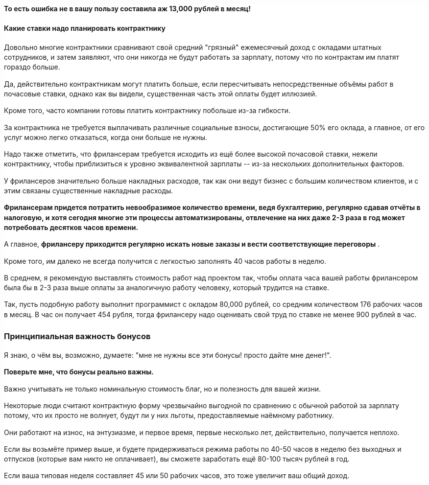 **То есть ошибка не в вашу пользу составила аж 13,000 рублей в месяц!**

#### Какие ставки надо планировать контрактнику

Довольно многие контрактники сравнивают свой средний "грязный" ежемесячный доход с окладами штатных сотрудников, и затем заявляют, что они никогда не будут работать за зарплату, потому что по контрактам им платят гораздо больше.

Да, действительно контрактникам могут платить больше, если пересчитывать непосредственные объёмы работ в почасовые ставки, однако как вы видели, существенная часть этой оплаты будет иллюзией.

Кроме того, часто компании готовы платить контрактнику побольше из-за гибкости.

За контрактника не требуется выплачивать различные социальные взносы, достигающие 50% его оклада, а главное, от его услуг можно легко отказаться, когда они больше не нужны.

Надо также отметить, что фрилансерам требуется исходить из ещё более высокой почасовой ставки, нежели контрактнику, чтобы приблизиться к уровню эквивалентной зарплаты -- из-за нескольких дополнительных факторов.

У фрилансеров значительно больше накладных расходов, так как они ведут бизнес с большим количеством клиентов, и с этим связаны существенные накладные расходы.

**Фрилансерам придется потратить невообразимое количество времени, ведя бухгалтерию, регулярно сдавая отчёты в налоговую, и хотя сегодня многие эти процессы автоматизированы, отвлечение на них даже 2-3 раза в год может потребовать десятков часов времени.**

А главное,  **фрилансеру приходится регулярно искать новые заказы и вести соответствующие переговоры** .

Кроме того, им далеко не всегда получится с легкостью заполнять 40 часов работы в неделю.

В среднем, я рекомендую выставлять стоимость работ над проектом так, чтобы оплата часа вашей работы фрилансером была бы в 2-3 раза выше оплаты за аналогичную работу человеку, который трудится на ставке.

Так, пусть подобную работу выполнит программист с окладом 80,000 рублей, со средним количеством 176 рабочих часов в месяц. В час он получает 454 рубля, тогда фрилансеру надо оценивать свой труд по ставке не менее 900 рублей в час.

### Принципиальная важность бонусов

Я знаю, о чём вы, возможно, думаете: "мне не нужны все эти бонусы! просто дайте мне денег!".

**Поверьте мне, что бонусы реально важны.**

Важно учитывать не только номинальную стоимость благ, но и полезность для вашей жизни.

Некоторые люди считают контрактную форму чрезвычайно выгодной по сравнению с обычной работой за зарплату потому, что их просто не волнует, будут ли у них льготы, предоставляемые наёмному работнику.

Они работают на износ, на энтузиазме, и первое время, первые несколько лет, действительно, получается неплохо.

Если вы возьмёте пример выше, и будете придерживаться режима работы по 40-50 часов в неделю без выходных и отпусков (которые вам никто не оплачивает), вы сможете заработать ещё 80-100 тысяч рублей в год.

Если ваша типовая неделя составляет 45 или 50 рабочих часов, это тоже увеличит ваш общий доход.
